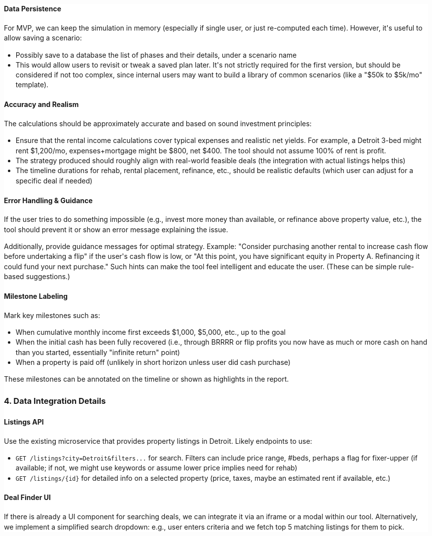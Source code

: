 #### Data Persistence
For MVP, we can keep the simulation in memory (especially if single user, or just re-computed each time). However, it's useful to allow saving a scenario:
- Possibly save to a database the list of phases and their details, under a scenario name
- This would allow users to revisit or tweak a saved plan later. It's not strictly required for the first version, but should be considered if not too complex, since internal users may want to build a library of common scenarios (like a "$50k to $5k/mo" template).

#### Accuracy and Realism
The calculations should be approximately accurate and based on sound investment principles:
- Ensure that the rental income calculations cover typical expenses and realistic net yields. For example, a Detroit 3-bed might rent $1,200/mo, expenses+mortgage might be $800, net $400. The tool should not assume 100% of rent is profit.
- The strategy produced should roughly align with real-world feasible deals (the integration with actual listings helps this)
- The timeline durations for rehab, rental placement, refinance, etc., should be realistic defaults (which user can adjust for a specific deal if needed)

#### Error Handling & Guidance
If the user tries to do something impossible (e.g., invest more money than available, or refinance above property value, etc.), the tool should prevent it or show an error message explaining the issue.

Additionally, provide guidance messages for optimal strategy. Example: "Consider purchasing another rental to increase cash flow before undertaking a flip" if the user's cash flow is low, or "At this point, you have significant equity in Property A. Refinancing it could fund your next purchase." Such hints can make the tool feel intelligent and educate the user. (These can be simple rule-based suggestions.)

#### Milestone Labeling
Mark key milestones such as:
- When cumulative monthly income first exceeds $1,000, $5,000, etc., up to the goal
- When the initial cash has been fully recovered (i.e., through BRRRR or flip profits you now have as much or more cash on hand than you started, essentially "infinite return" point)
- When a property is paid off (unlikely in short horizon unless user did cash purchase)

These milestones can be annotated on the timeline or shown as highlights in the report.

### 4. Data Integration Details

#### Listings API
Use the existing microservice that provides property listings in Detroit. Likely endpoints to use:
- `GET /listings?city=Detroit&filters...` for search. Filters can include price range, #beds, perhaps a flag for fixer-upper (if available; if not, we might use keywords or assume lower price implies need for rehab)
- `GET /listings/{id}` for detailed info on a selected property (price, taxes, maybe an estimated rent if available, etc.)

#### Deal Finder UI
If there is already a UI component for searching deals, we can integrate it via an iframe or a modal within our tool. Alternatively, we implement a simplified search dropdown: e.g., user enters criteria and we fetch top 5 matching listings for them to pick.
